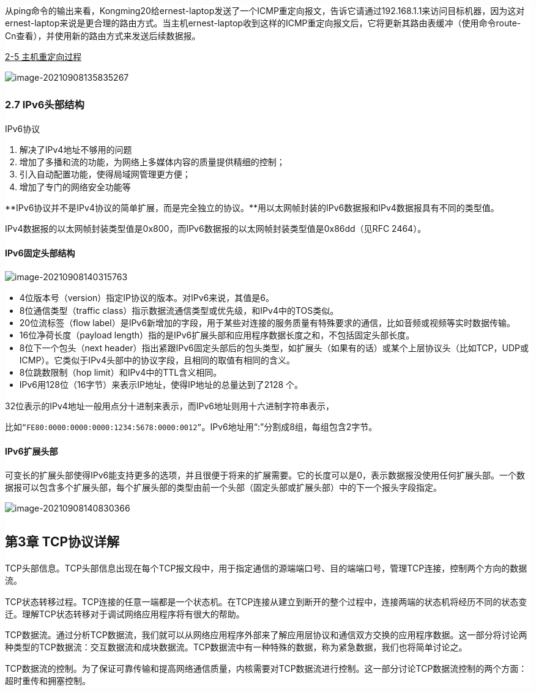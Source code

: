 从ping命令的输出来看，Kongming20给ernest-laptop发送了一个ICMP重定向报文，告诉它请通过192.168.1.1来访问目标机器，因为这对ernest-laptop来说是更合理的路由方式。当主机ernest-laptop收到这样的ICMP重定向报文后，它将更新其路由表缓冲（使用命令route-Cn查看），并使用新的路由方式来发送后续数据报。

<u>2-5 主机重定向过程</u>

![image-20210908135835267](/Image/A1.Linux高性能服务器-photo/image-20210908135835267-1631080719589.png)

### 2.7 IPv6头部结构

IPv6协议

1. 解决了IPv4地址不够用的问题
2. 增加了多播和流的功能，为网络上多媒体内容的质量提供精细的控制；
3. 引入自动配置功能，使得局域网管理更方便；
4. 增加了专门的网络安全功能等

**IPv6协议并不是IPv4协议的简单扩展，而是完全独立的协议。**用以太网帧封装的IPv6数据报和IPv4数据报具有不同的类型值。

IPv4数据报的以太网帧封装类型值是0x800，而IPv6数据报的以太网帧封装类型值是0x86dd（见RFC 2464）。



#### IPv6固定头部结构

![image-20210908140315763](/Image/A1.Linux高性能服务器-photo/image-20210908140315763.png)

- 4位版本号（version）指定IP协议的版本。对IPv6来说，其值是6。
- 8位通信类型（traffic class）指示数据流通信类型或优先级，和IPv4中的TOS类似。
- 20位流标签（flow label）是IPv6新增加的字段，用于某些对连接的服务质量有特殊要求的通信，比如音频或视频等实时数据传输。
- 16位净荷长度（payload length）指的是IPv6扩展头部和应用程序数据长度之和，不包括固定头部长度。
- 8位下一个包头（next header）指出紧跟IPv6固定头部后的包头类型，如扩展头（如果有的话）或某个上层协议头（比如TCP，UDP或ICMP）。它类似于IPv4头部中的协议字段，且相同的取值有相同的含义。
- 8位跳数限制（hop limit）和IPv4中的TTL含义相同。
- IPv6用128位（16字节）来表示IP地址，使得IP地址的总量达到了2128 个。

32位表示的IPv4地址一般用点分十进制来表示，而IPv6地址则用十六进制字符串表示，

比如`“FE80:0000:0000:0000:1234:5678:0000:0012”`。IPv6地址用“:”分割成8组，每组包含2字节。

#### IPv6扩展头部

可变长的扩展头部使得IPv6能支持更多的选项，并且很便于将来的扩展需要。它的长度可以是0，表示数据报没使用任何扩展头部。一个数据报可以包含多个扩展头部，每个扩展头部的类型由前一个头部（固定头部或扩展头部）中的下一个报头字段指定。

![image-20210908140830366](/Image/A1.Linux高性能服务器-photo/image-20210908140830366.png)

## 第3章 TCP协议详解

TCP头部信息。TCP头部信息出现在每个TCP报文段中，用于指定通信的源端端口号、目的端端口号，管理TCP连接，控制两个方向的数据流。

TCP状态转移过程。TCP连接的任意一端都是一个状态机。在TCP连接从建立到断开的整个过程中，连接两端的状态机将经历不同的状态变迁。理解TCP状态转移对于调试网络应用程序将有很大的帮助。

TCP数据流。通过分析TCP数据流，我们就可以从网络应用程序外部来了解应用层协议和通信双方交换的应用程序数据。这一部分将讨论两种类型的TCP数据流：交互数据流和成块数据流。TCP数据流中有一种特殊的数据，称为紧急数据，我们也将简单讨论之。

TCP数据流的控制。为了保证可靠传输和提高网络通信质量，内核需要对TCP数据流进行控制。这一部分讨论TCP数据流控制的两个方面：超时重传和拥塞控制。
